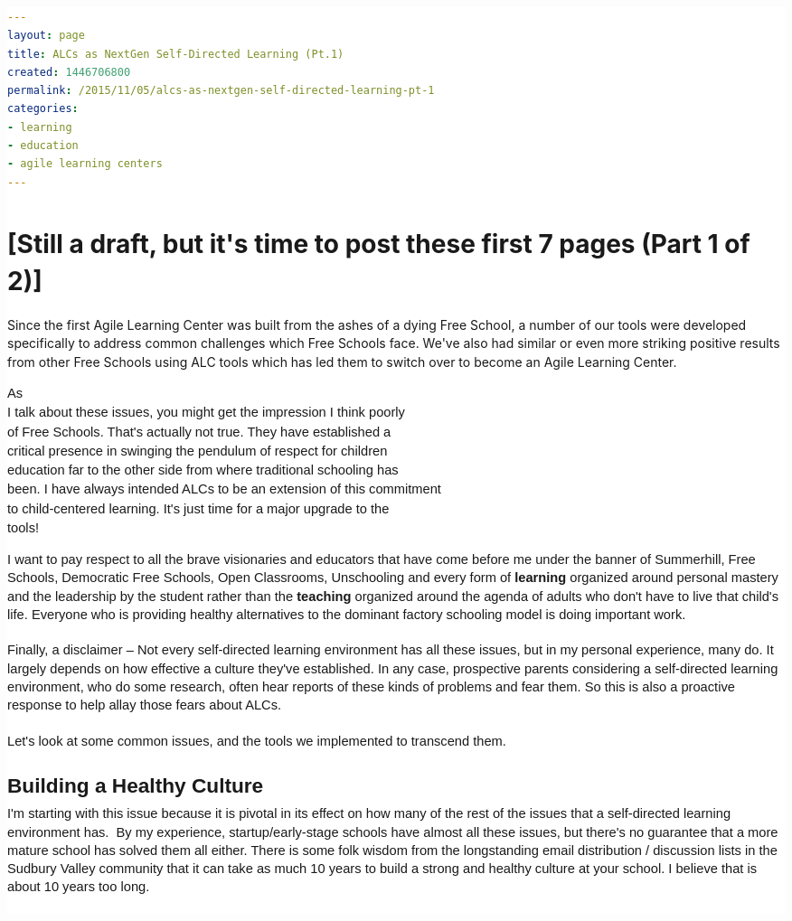```yaml
---
layout: page
title: ALCs as NextGen Self-Directed Learning (Pt.1)
created: 1446706800
permalink: /2015/11/05/alcs-as-nextgen-self-directed-learning-pt-1
categories:
- learning
- education
- agile learning centers
---
```

<h1>[Still a draft, but it's time to post these first 7 pages (Part 1 of 2)]</h1>
Since the first Agile Learning Center was built from the ashes of a dying Free School, a number of our tools were developed specifically to address common challenges which Free Schools face. We've also had similar or even more striking positive results from other Free Schools using ALC tools which has led them to switch over to become an Agile Learning Center.

<span id="docs-internal-guid-3edd78f9-eaed-374b-4421-4e3826fece2f"><span style="font-size: 14.6667px; font-family: Arial; vertical-align: baseline; white-space: pre-wrap;">As I talk about these issues, you might get the impression I think poorly of Free Schools. That's actually not true. They have established a critical presence in swinging the pendulum of respect for children education far to the other side from where traditional schooling has been. I have always intended ALCs to be an extension of this commitment to child-centered learning. It's just time for a major upgrade to the tools!</span></span>
<p dir="ltr" style="line-height:1.38;margin-top:0pt;margin-bottom:0pt;"><span style="font-size: 14.6667px; font-family: Arial; vertical-align: baseline; white-space: pre-wrap;">I want to pay respect to all the brave visionaries and educators that have come before me under the banner of Summerhill, Free Schools, Democratic Free Schools, Open Classrooms, Unschooling and every form of </span><span style="font-size: 14.6667px; font-family: Arial; font-weight: 700; vertical-align: baseline; white-space: pre-wrap;">learning</span><span style="font-size: 14.6667px; font-family: Arial; vertical-align: baseline; white-space: pre-wrap;"> organized around personal mastery and the leadership by the student rather than the </span><span style="font-size: 14.6667px; font-family: Arial; font-weight: 700; vertical-align: baseline; white-space: pre-wrap;">teaching</span><span style="font-size: 14.6667px; font-family: Arial; vertical-align: baseline; white-space: pre-wrap;"> organized around the agenda of adults who don't have to live that child's life. Everyone who is providing healthy alternatives to the dominant factory schooling model is doing important work.</span>
<p dir="ltr" style="line-height:1.38;margin-top:0pt;margin-bottom:0pt;">&nbsp;
<p dir="ltr" style="line-height:1.38;margin-top:0pt;margin-bottom:0pt;"><span id="docs-internal-guid-3edd78f9-eaed-374b-4421-4e3826fece2f"><span style="font-size: 14.6667px; font-family: Arial; vertical-align: baseline; white-space: pre-wrap;">Finally, a disclaimer – Not every self-directed learning environment has all these issues, but in my personal experience, many do. It largely depends on how effective a culture they've established. In any case, prospective parents considering a self-directed learning environment, who do some research, often hear reports of these kinds of problems and fear them. So this is also a proactive response to help allay those fears about ALCs.</span></span>
<p dir="ltr" style="line-height:1.38;margin-top:0pt;margin-bottom:0pt;">&nbsp;
<p dir="ltr" style="line-height:1.38;margin-top:0pt;margin-bottom:0pt;"><span id="docs-internal-guid-3edd78f9-eaed-374b-4421-4e3826fece2f"><span style="font-size: 14.6667px; font-family: Arial; vertical-align: baseline; white-space: pre-wrap;">Let's look at some common issues, and the tools we implemented to transcend them.</span></span>
<h2 dir="ltr" style="line-height:1.38;margin-top:18pt;margin-bottom:4pt;"><span id="docs-internal-guid-3edd78f9-eaed-374b-4421-4e3826fece2f"><span style="font-size: 22.6667px; font-family: Arial; vertical-align: baseline; white-space: pre-wrap;">Building a Healthy Culture</span></span></h2><p dir="ltr" style="line-height:1.38;margin-top:0pt;margin-bottom:0pt;"><span id="docs-internal-guid-3edd78f9-eaed-374b-4421-4e3826fece2f"><span style="font-size: 14.6667px; font-family: Arial; vertical-align: baseline; white-space: pre-wrap;">I'm starting with this issue because it is pivotal in its effect on how many of the rest of the issues that a self-directed learning environment has. &nbsp;By my experience, startup/early-stage schools have almost all these issues, but there's no guarantee that a more mature school has solved them all either. There is some folk wisdom from the longstanding email distribution / discussion lists in the Sudbury Valley community that it can take as much 10 years to build a strong and healthy culture at your school. I believe that is about 10 years too long.</span></span>
<p dir="ltr" style="line-height:1.38;margin-top:0pt;margin-bottom:0pt;">&nbsp;